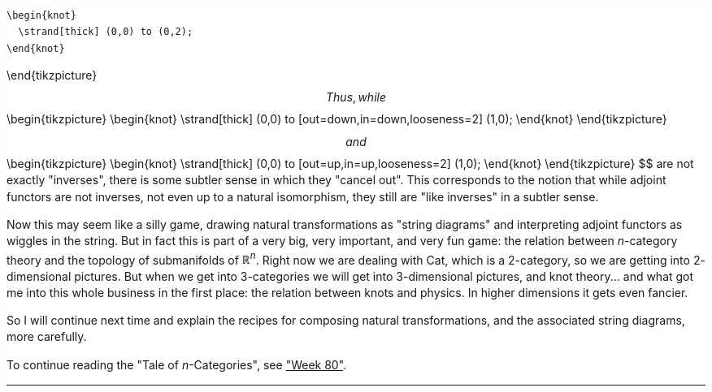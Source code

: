     \begin{knot}
      \strand[thick] (0,0) to (0,2);
    \end{knot}
  \end{tikzpicture}
$$
Thus, while
$$
  \begin{tikzpicture}
    \begin{knot}
      \strand[thick] (0,0)
      to [out=down,in=down,looseness=2] (1,0);
    \end{knot}
  \end{tikzpicture}
$$
and
$$
  \begin{tikzpicture}
    \begin{knot}
      \strand[thick] (0,0)
      to [out=up,in=up,looseness=2] (1,0);
    \end{knot}
  \end{tikzpicture}
$$
are not exactly "inverses", there is some subtler sense in which they
"cancel out". This corresponds to the notion that while adjoint
functors are not inverses, not even up to a natural isomorphism, they
still are "like inverses" in a subtler sense.

Now this may seem like a silly game, drawing natural transformations as
"string diagrams" and interpreting adjoint functors as wiggles in the
string. But in fact this is part of a very big, very important, and very
fun game: the relation between $n$-category theory and the topology of
submanifolds of $\mathbb{R}^n$. Right now we are dealing with $\mathsf{Cat}$, which is a
$2$-category, so we are getting into $2$-dimensional pictures. But when we
get into $3$-categories we will get into $3$-dimensional pictures, and knot
theory... and what got me into this whole business in the first place:
the relation between knots and physics. In higher dimensions it gets
even fancier.

So I will continue next time and explain the recipes for composing
natural transformations, and the associated string diagrams, more
carefully.

To continue reading the "Tale of $n$-Categories", see ["Week 80"](#week80).

------------------------------------------------------------------------
